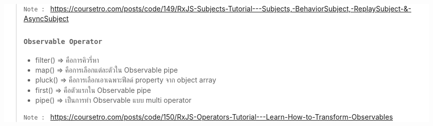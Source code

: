 >
> `Note : ` https://coursetro.com/posts/code/149/RxJS-Subjects-Tutorial---Subjects,-BehaviorSubject,-ReplaySubject-&-AsyncSubject
> 
> ### `Observable Operator`
> - filter() => คือการคิวรี่หา
> - map() => คือการเลือกแต่ละตัวใน Observable pipe
> - pluck() => คือการเลือกเอาเฉพาะฟีลด์ property จาก object array
> - first() => คือตัวแรกใน Observable pipe
> - pipe() => เป็นการทำ Observable แบบ multi operator
>
> `Note : ` https://coursetro.com/posts/code/150/RxJS-Operators-Tutorial---Learn-How-to-Transform-Observables